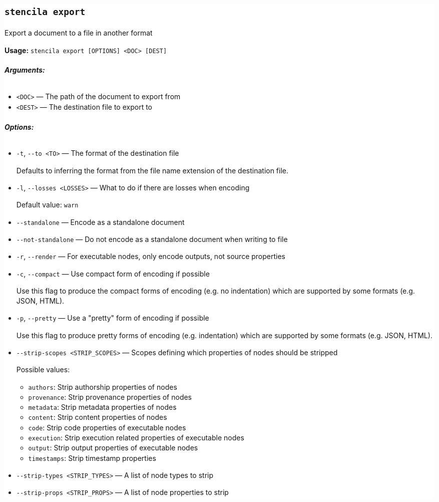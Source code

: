 

## `stencila export`

Export a document to a file in another format

**Usage:** `stencila export [OPTIONS] <DOC> [DEST]`

###### **Arguments:**

* `<DOC>` — The path of the document to export from
* `<DEST>` — The destination file to export to

###### **Options:**

* `-t`, `--to <TO>` — The format of the destination file

   Defaults to inferring the format from the file name extension of the destination file.
* `-l`, `--losses <LOSSES>` — What to do if there are losses when encoding

  Default value: `warn`
* `--standalone` — Encode as a standalone document
* `--not-standalone` — Do not encode as a standalone document when writing to file
* `-r`, `--render` — For executable nodes, only encode outputs, not source properties
* `-c`, `--compact` — Use compact form of encoding if possible

   Use this flag to produce the compact forms of encoding (e.g. no indentation) which are supported by some formats (e.g. JSON, HTML).
* `-p`, `--pretty` — Use a "pretty" form of encoding if possible

   Use this flag to produce pretty forms of encoding (e.g. indentation) which are supported by some formats (e.g. JSON, HTML).
* `--strip-scopes <STRIP_SCOPES>` — Scopes defining which properties of nodes should be stripped

  Possible values:
  - `authors`:
    Strip authorship properties of nodes
  - `provenance`:
    Strip provenance properties of nodes
  - `metadata`:
    Strip metadata properties of nodes
  - `content`:
    Strip content properties of nodes
  - `code`:
    Strip code properties of executable nodes
  - `execution`:
    Strip execution related properties of executable nodes
  - `output`:
    Strip output properties of executable nodes
  - `timestamps`:
    Strip timestamp properties

* `--strip-types <STRIP_TYPES>` — A list of node types to strip
* `--strip-props <STRIP_PROPS>` — A list of node properties to strip


